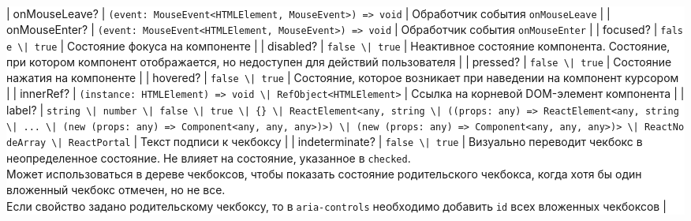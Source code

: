 | onMouseLeave?  | `(event: MouseEvent<HTMLElement, MouseEvent>) => void`                                                                                                                                                                                                            | Обработчик события `onMouseLeave`                                                                                                                                                                                                                                                                                                                                                   |
| onMouseEnter?  | `(event: MouseEvent<HTMLElement, MouseEvent>) => void`                                                                                                                                                                                                            | Обработчик события `onMouseEnter`                                                                                                                                                                                                                                                                                                                                                   |
| focused?       | `false \| true`                                                                                                                                                                                                                                                   | Состояние фокуса на компоненте                                                                                                                                                                                                                                                                                                                                                      |
| disabled?      | `false \| true`                                                                                                                                                                                                                                                   | Неактивное состояние компонента. Состояние, при котором компонент отображается, но недоступен для действий пользователя                                                                                                                                                                                                                                                             |
| pressed?       | `false \| true`                                                                                                                                                                                                                                                   | Состояние нажатия на компоненте                                                                                                                                                                                                                                                                                                                                                     |
| hovered?       | `false \| true`                                                                                                                                                                                                                                                   | Состояние, которое возникает при наведении на компонент курсором                                                                                                                                                                                                                                                                                                                    |
| innerRef?      | `(instance: HTMLElement) => void \| RefObject<HTMLElement>`                                                                                                                                                                                                       | Ссылка на корневой DOM-элемент компонента                                                                                                                                                                                                                                                                                                                                           |
| label?         | `string \| number \| false \| true \| {} \| ReactElement<any, string \| ((props: any) => ReactElement<any, string \| ... \| (new (props: any) => Component<any, any, any>)>) \| (new (props: any) => Component<any, any, any>)> \| ReactNodeArray \| ReactPortal` | Текст подписи к чекбоксу                                                                                                                                                                                                                                                                                                                                                            |
| indeterminate? | `false \| true`                                                                                                                                                                                                                                                   | Визуально переводит чекбокс в неопределенное состояние. Не влияет на состояние, указанное в `checked`.<br>Может использоваться в дереве чекбоксов, чтобы показать состояние родительского чекбокса, когда хотя бы один вложенный чекбокс отмечен, но не все.<br>Если свойство задано родительскому чекбоксу, то в `aria-controls` необходимо добавить `id` всех вложенных чекбоксов |